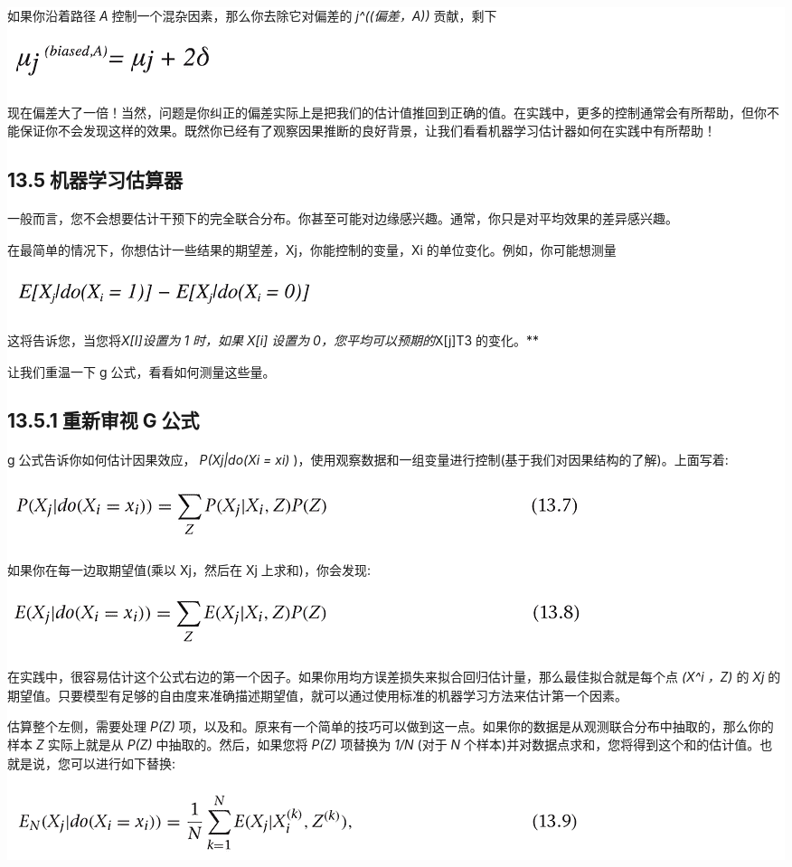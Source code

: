 如果你沿着路径 *A* 控制一个混杂因素，那么你去除它对偏差的 *j^((偏差，A))* 贡献，剩下

![remainder of biased path A](img/ce43ba32f2f60091617719675b9570bf.png)

现在偏差大了一倍！当然，问题是你纠正的偏差实际上是把我们的估计值推回到正确的值。在实践中，更多的控制通常会有所帮助，但你不能保证你不会发现这样的效果。既然你已经有了观察因果推断的良好背景，让我们看看机器学习估计器如何在实践中有所帮助！

## 13.5 机器学习估算器

一般而言，您不会想要估计干预下的完全联合分布。你甚至可能对边缘感兴趣。通常，你只是对平均效果的差异感兴趣。

在最简单的情况下，你想估计一些结果的期望差，Xj，你能控制的变量，Xi 的单位变化。例如，你可能想测量

![machine learning estimator formula](img/7bcb593e7f7be666b97ba91fb5b1d95f.png)

这将告诉您，当您将*X[I]设置为 1 时，如果 *X[i]* 设置为 0，您平均可以预期的*X[j]T3 的变化。**

让我们重温一下 g 公式，看看如何测量这些量。

## 13.5.1 重新审视 G 公式

g 公式告诉你如何估计因果效应， *P(Xj|do(Xi = xi)* )，使用观察数据和一组变量进行控制(基于我们对因果结构的了解)。上面写着:

![The G Formula](img/8858628ace8815bc622941d789cec873.png)

如果你在每一边取期望值(乘以 Xj，然后在 Xj 上求和)，你会发现:

![The G Formula](img/afb83b58b6530505da4d43d1d22d8257.png)

在实践中，很容易估计这个公式右边的第一个因子。如果你用均方误差损失来拟合回归估计量，那么最佳拟合就是每个点 *(X^i ，Z)* 的 *Xj* 的期望值。只要模型有足够的自由度来准确描述期望值，就可以通过使用标准的机器学习方法来估计第一个因素。

估算整个左侧，需要处理 *P(Z)* 项，以及和。原来有一个简单的技巧可以做到这一点。如果你的数据是从观测联合分布中抽取的，那么你的样本 *Z* 实际上就是从 *P(Z)* 中抽取的。然后，如果您将 *P(Z)* 项替换为 *1/N* (对于 *N* 个样本)并对数据点求和，您将得到这个和的估计值。也就是说，您可以进行如下替换:

![The G Formula](img/e61f69d948682f9be38fb4c18de73b0f.png)
